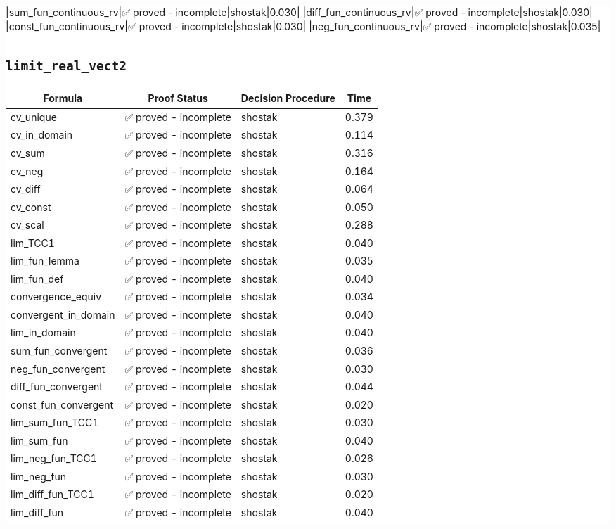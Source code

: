 |sum_fun_continuous_rv|✅ proved - incomplete|shostak|0.030|
|diff_fun_continuous_rv|✅ proved - incomplete|shostak|0.030|
|const_fun_continuous_rv|✅ proved - incomplete|shostak|0.030|
|neg_fun_continuous_rv|✅ proved - incomplete|shostak|0.035|

## `limit_real_vect2`

| Formula | Proof Status | Decision Procedure | Time |
| ---     | ---          | ---                | ---  |
|cv_unique|✅ proved - incomplete|shostak|0.379|
|cv_in_domain|✅ proved - incomplete|shostak|0.114|
|cv_sum|✅ proved - incomplete|shostak|0.316|
|cv_neg|✅ proved - incomplete|shostak|0.164|
|cv_diff|✅ proved - incomplete|shostak|0.064|
|cv_const|✅ proved - incomplete|shostak|0.050|
|cv_scal|✅ proved - incomplete|shostak|0.288|
|lim_TCC1|✅ proved - incomplete|shostak|0.040|
|lim_fun_lemma|✅ proved - incomplete|shostak|0.035|
|lim_fun_def|✅ proved - incomplete|shostak|0.040|
|convergence_equiv|✅ proved - incomplete|shostak|0.034|
|convergent_in_domain|✅ proved - incomplete|shostak|0.040|
|lim_in_domain|✅ proved - incomplete|shostak|0.040|
|sum_fun_convergent|✅ proved - incomplete|shostak|0.036|
|neg_fun_convergent|✅ proved - incomplete|shostak|0.030|
|diff_fun_convergent|✅ proved - incomplete|shostak|0.044|
|const_fun_convergent|✅ proved - incomplete|shostak|0.020|
|lim_sum_fun_TCC1|✅ proved - incomplete|shostak|0.030|
|lim_sum_fun|✅ proved - incomplete|shostak|0.040|
|lim_neg_fun_TCC1|✅ proved - incomplete|shostak|0.026|
|lim_neg_fun|✅ proved - incomplete|shostak|0.030|
|lim_diff_fun_TCC1|✅ proved - incomplete|shostak|0.020|
|lim_diff_fun|✅ proved - incomplete|shostak|0.040|
